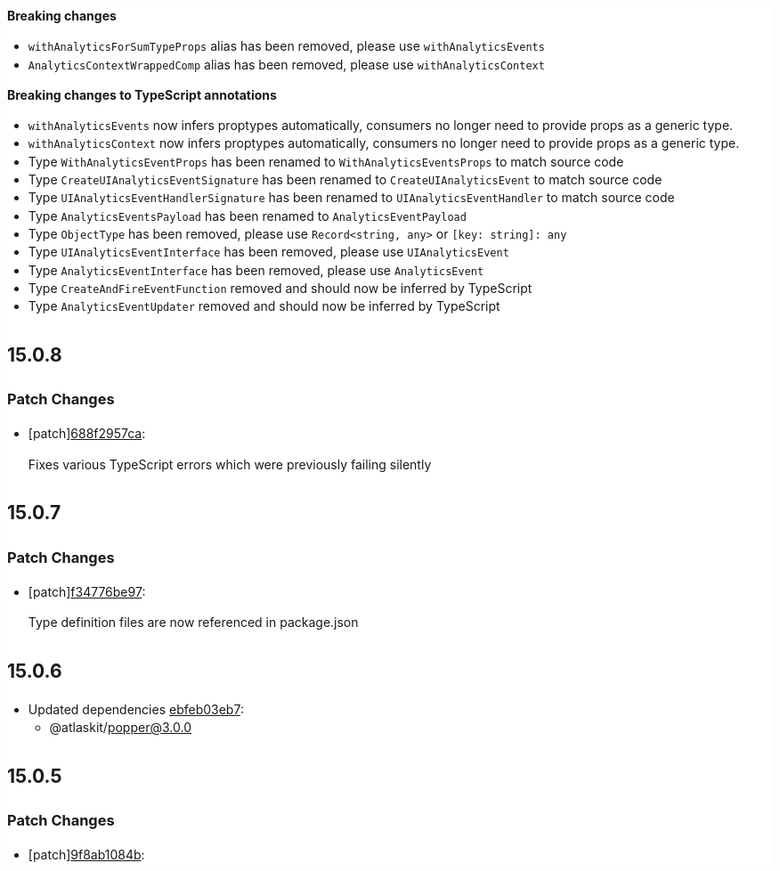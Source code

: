   **Breaking changes**

  - `withAnalyticsForSumTypeProps` alias has been removed, please use `withAnalyticsEvents`
  - `AnalyticsContextWrappedComp` alias has been removed, please use `withAnalyticsContext`

  **Breaking changes to TypeScript annotations**

  - `withAnalyticsEvents` now infers proptypes automatically, consumers no longer need to provide
    props as a generic type.
  - `withAnalyticsContext` now infers proptypes automatically, consumers no longer need to provide
    props as a generic type.
  - Type `WithAnalyticsEventProps` has been renamed to `WithAnalyticsEventsProps` to match source
    code
  - Type `CreateUIAnalyticsEventSignature` has been renamed to `CreateUIAnalyticsEvent` to match
    source code
  - Type `UIAnalyticsEventHandlerSignature` has been renamed to `UIAnalyticsEventHandler` to match
    source code
  - Type `AnalyticsEventsPayload` has been renamed to `AnalyticsEventPayload`
  - Type `ObjectType` has been removed, please use `Record<string, any>` or `[key: string]: any`
  - Type `UIAnalyticsEventInterface` has been removed, please use `UIAnalyticsEvent`
  - Type `AnalyticsEventInterface` has been removed, please use `AnalyticsEvent`
  - Type `CreateAndFireEventFunction` removed and should now be inferred by TypeScript
  - Type `AnalyticsEventUpdater` removed and should now be inferred by TypeScript

## 15.0.8

### Patch Changes

- [patch][688f2957ca](https://bitbucket.org/atlassian/atlaskit-mk-2/commits/688f2957ca):

  Fixes various TypeScript errors which were previously failing silently

## 15.0.7

### Patch Changes

- [patch][f34776be97](https://bitbucket.org/atlassian/atlaskit-mk-2/commits/f34776be97):

  Type definition files are now referenced in package.json

## 15.0.6

- Updated dependencies
  [ebfeb03eb7](https://bitbucket.org/atlassian/atlaskit-mk-2/commits/ebfeb03eb7):
  - @atlaskit/popper@3.0.0

## 15.0.5

### Patch Changes

- [patch][9f8ab1084b](https://bitbucket.org/atlassian/atlaskit-mk-2/commits/9f8ab1084b):
